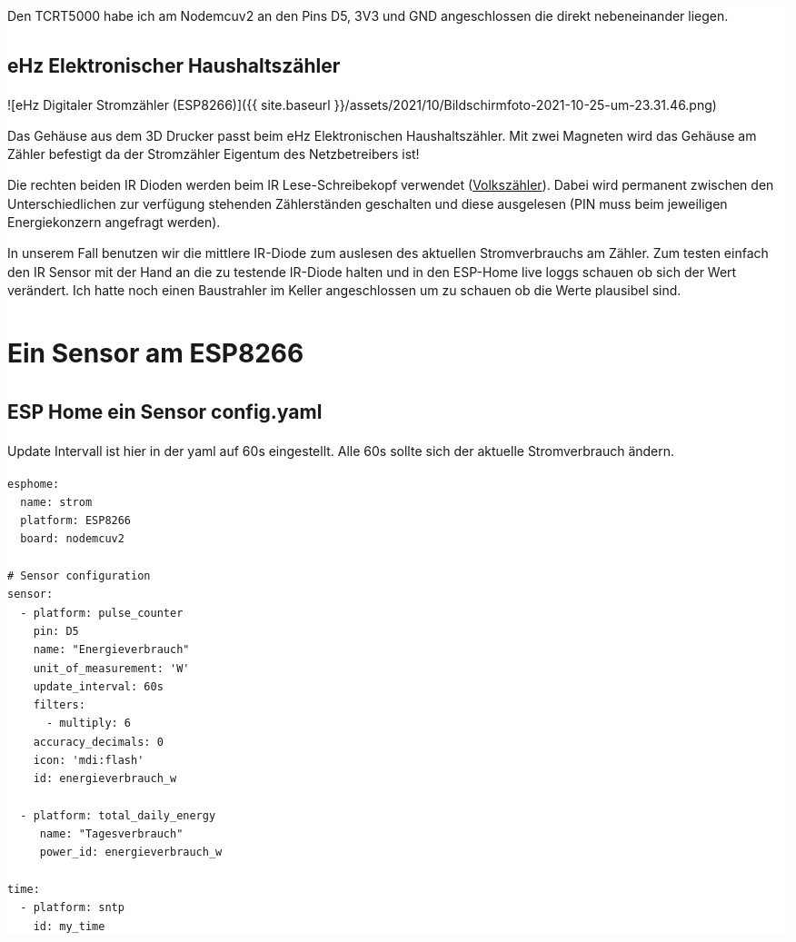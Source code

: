 Den TCRT5000 habe ich am Nodemcuv2 an den Pins D5, 3V3 und GND angeschlossen die direkt nebeneinander liegen.

**eHz Elektronischer Haushaltszähler**
--------------------------------------

![eHz Digitaler Stromzähler (ESP8266)]({{ site.baseurl }}/assets/2021/10/Bildschirmfoto-2021-10-25-um-23.31.46.png)

Das Gehäuse aus dem 3D Drucker passt beim eHz Elektronischen Haushaltszähler. Mit zwei Magneten wird das Gehäuse am Zähler befestigt da der Stromzähler Eigentum des Netzbetreibers ist!

Die rechten beiden IR Dioden werden beim IR Lese-Schreibekopf verwendet ([Volkszähler](https://www.volkszaehler.org)). Dabei wird permanent zwischen den Unterschiedlichen zur verfügung stehenden Zählerständen geschalten und diese ausgelesen (PIN muss beim jeweiligen Energiekonzern angefragt werden).

In unserem Fall benutzen wir die mittlere IR-Diode zum auslesen des aktuellen Stromverbrauchs am Zähler. Zum testen einfach den IR Sensor mit der Hand an die zu testende IR-Diode halten und in den ESP-Home live loggs schauen ob sich der Wert verändert. Ich hatte noch einen Baustrahler im Keller angeschlossen um zu schauen ob die Werte plausibel sind.

**Ein Sensor am ESP8266**
=========================

**ESP Home ein Sensor config.yaml**
-----------------------------------

Update Intervall ist hier in der yaml auf 60s eingestellt. Alle 60s sollte sich der aktuelle Stromverbrauch ändern.

    esphome:
      name: strom
      platform: ESP8266
      board: nodemcuv2
      
    # Sensor configuration
    sensor:
      - platform: pulse_counter
        pin: D5
        name: "Energieverbrauch"
        unit_of_measurement: 'W'
        update_interval: 60s
        filters:
          - multiply: 6
        accuracy_decimals: 0
        icon: 'mdi:flash'
        id: energieverbrauch_w
        
      - platform: total_daily_energy
         name: "Tagesverbrauch"
         power_id: energieverbrauch_w
    
    time:
      - platform: sntp
        id: my_time
    